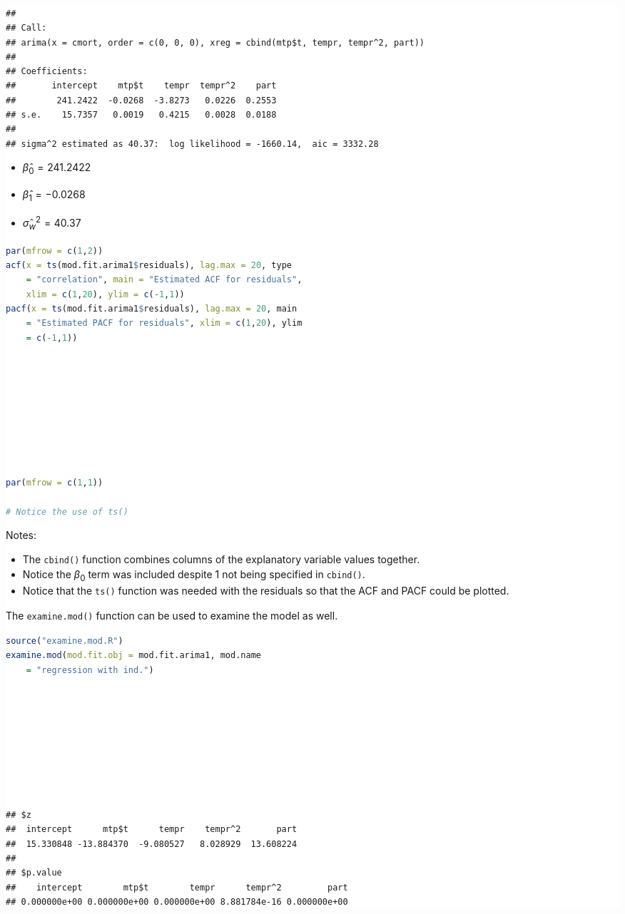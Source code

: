 ```
## 
## Call:
## arima(x = cmort, order = c(0, 0, 0), xreg = cbind(mtp$t, tempr, tempr^2, part))
## 
## Coefficients:
##       intercept    mtp$t    tempr  tempr^2    part
##        241.2422  -0.0268  -3.8273   0.0226  0.2553
## s.e.    15.7357   0.0019   0.4215   0.0028  0.0188
## 
## sigma^2 estimated as 40.37:  log likelihood = -1660.14,  aic = 3332.28
```

- $\hat \beta_0=241.2422$

- $\hat \beta_1=-0.0268$

- $\hat \sigma^2_w=40.37$


```r
par(mfrow = c(1,2))
acf(x = ts(mod.fit.arima1$residuals), lag.max = 20, type 
    = "correlation", main = "Estimated ACF for residuals", 
    xlim = c(1,20), ylim = c(-1,1))
pacf(x = ts(mod.fit.arima1$residuals), lag.max = 20, main 
    = "Estimated PACF for residuals", xlim = c(1,20), ylim 
    = c(-1,1))
```

![](19-Regression-ARMA_files/figure-latex/unnamed-chunk-7-1.pdf) 

```r
par(mfrow = c(1,1))

# Notice the use of ts()
```

Notes:

- The `cbind()` function combines columns of the explanatory variable values together.
- Notice the $\beta_0$ term was included despite 1 not being specified in `cbind()`. 
- Notice that the `ts()` function was needed with the residuals so that the ACF and PACF could be plotted. 

The `examine.mod()` function can be used to examine the model as well.


```r
source("examine.mod.R")
examine.mod(mod.fit.obj = mod.fit.arima1, mod.name
    = "regression with ind.")
```

![](19-Regression-ARMA_files/figure-latex/unnamed-chunk-8-1.pdf) ![](19-Regression-ARMA_files/figure-latex/unnamed-chunk-8-2.pdf) 

```
## $z
##  intercept      mtp$t      tempr    tempr^2       part 
##  15.330848 -13.884370  -9.080527   8.028929  13.608224 
## 
## $p.value
##    intercept        mtp$t        tempr      tempr^2         part 
## 0.000000e+00 0.000000e+00 0.000000e+00 8.881784e-16 0.000000e+00
```
